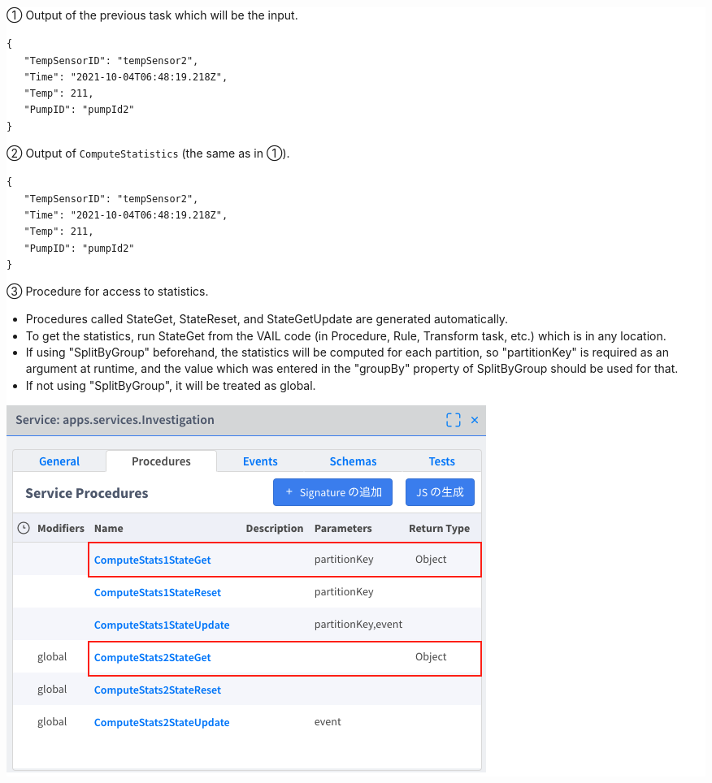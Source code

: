 ① Output of the previous task which will be the input.  
```
{
   "TempSensorID": "tempSensor2",
   "Time": "2021-10-04T06:48:19.218Z",
   "Temp": 211,
   "PumpID": "pumpId2"
}
```

② Output of `ComputeStatistics` (the same as in ①).
```
{
   "TempSensorID": "tempSensor2",
   "Time": "2021-10-04T06:48:19.218Z",
   "Temp": 211,
   "PumpID": "pumpId2"
}
```

③ Procedure for access to statistics.  

* Procedures called <task name>StateGet, <task name>StateReset, and <task name>StateGetUpdate are generated automatically.
* To get the statistics, run <task name>StateGet from the VAIL code (in Procedure, Rule, Transform task, etc.) which is in any location.
* If using "SplitByGroup" beforehand, the statistics will be computed for each partition, so "partitionKey" is required as an argument at runtime, and the value which was entered in the "groupBy" property of SplitByGroup should be used for that.  
* If not using "SplitByGroup", it will be treated as global.


![Automatic generation Procedure for ComputeStatistics](../../imgs/02_AppBuilder/computestatistics_02.png)
